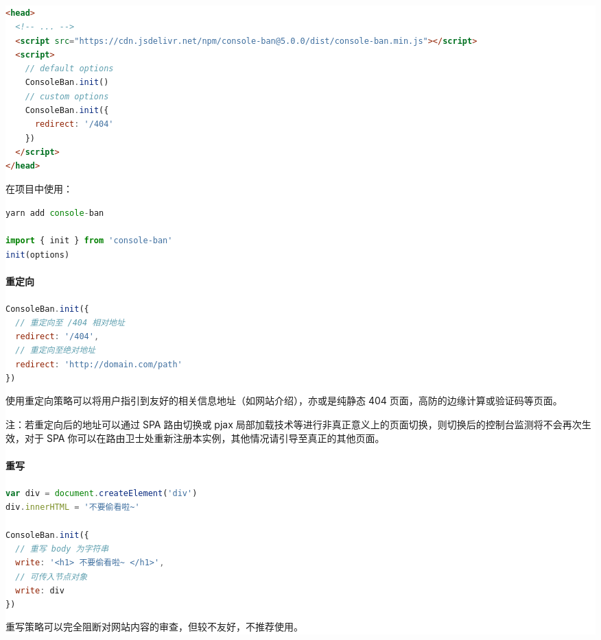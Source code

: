 ```html
<head>
  <!-- ... -->
  <script src="https://cdn.jsdelivr.net/npm/console-ban@5.0.0/dist/console-ban.min.js"></script>
  <script>
    // default options
    ConsoleBan.init()
    // custom options
    ConsoleBan.init({
      redirect: '/404'
    })
  </script>
</head>
```

在项目中使用：

```js
yarn add console-ban

import { init } from 'console-ban'
init(options)
```

#### **重定向**

```js
ConsoleBan.init({
  // 重定向至 /404 相对地址
  redirect: '/404',
  // 重定向至绝对地址
  redirect: 'http://domain.com/path'
})
```

使用重定向策略可以将用户指引到友好的相关信息地址（如网站介绍），亦或是纯静态 404 页面，高防的边缘计算或验证码等页面。

注：若重定向后的地址可以通过 SPA 路由切换或 pjax 局部加载技术等进行非真正意义上的页面切换，则切换后的控制台监测将不会再次生效，对于 SPA 你可以在路由卫士处重新注册本实例，其他情况请引导至真正的其他页面。

#### **重写**

```js
var div = document.createElement('div')
div.innerHTML = '不要偷看啦~'

ConsoleBan.init({
  // 重写 body 为字符串
  write: '<h1> 不要偷看啦~ </h1>',
  // 可传入节点对象
  write: div
})
```

重写策略可以完全阻断对网站内容的审查，但较不友好，不推荐使用。

